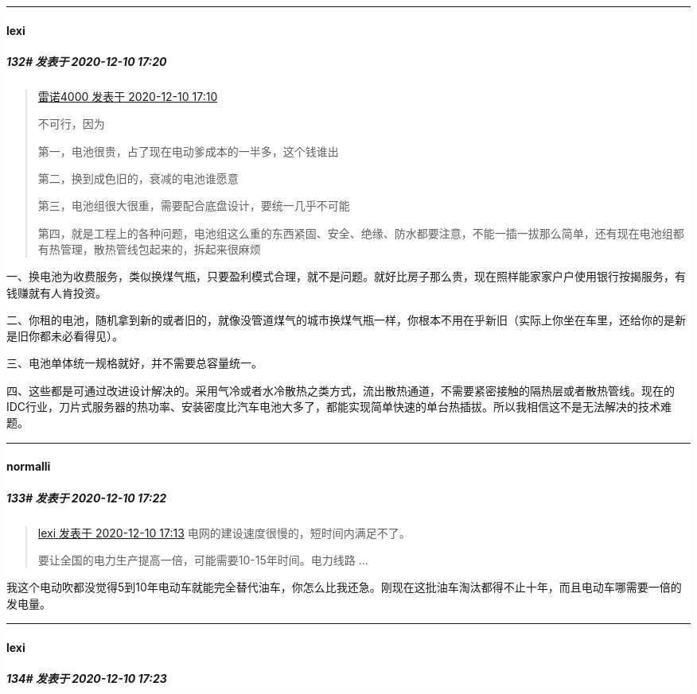 





*****

####  lexi  
##### 132#       发表于 2020-12-10 17:20



<blockquote><a href="httphttps://bbs.saraba1st.com/2b/forum.php?mod=redirect&amp;goto=findpost&amp;pid=49673921&amp;ptid=1976616" target="_blank">雷诺4000 发表于 2020-12-10 17:10</a>

不可行，因为


第一，电池很贵，占了现在电动爹成本的一半多，这个钱谁出

第二，换到成色旧的，衰减的电池谁愿意

第三，电池组很大很重，需要配合底盘设计，要统一几乎不可能

第四，就是工程上的各种问题，电池组这么重的东西紧固、安全、绝缘、防水都要注意，不能一插一拔那么简单，还有现在电池组都有热管理，散热管线包起来的，拆起来很麻烦</blockquote>一、换电池为收费服务，类似换煤气瓶，只要盈利模式合理，就不是问题。就好比房子那么贵，现在照样能家家户户使用银行按揭服务，有钱赚就有人肯投资。


二、你租的电池，随机拿到新的或者旧的，就像没管道煤气的城市换煤气瓶一样，你根本不用在乎新旧（实际上你坐在车里，还给你的是新是旧你都未必看得见）。


三、电池单体统一规格就好，并不需要总容量统一。


四、这些都是可通过改进设计解决的。采用气冷或者水冷散热之类方式，流出散热通道，不需要紧密接触的隔热层或者散热管线。现在的IDC行业，刀片式服务器的热功率、安装密度比汽车电池大多了，都能实现简单快速的单台热插拔。所以我相信这不是无法解决的技术难题。







*****

####  normalli  
##### 133#       发表于 2020-12-10 17:22



<blockquote><a href="httphttps://bbs.saraba1st.com/2b/forum.php?mod=redirect&amp;goto=findpost&amp;pid=49673958&amp;ptid=1976616" target="_blank">lexi 发表于 2020-12-10 17:13</a>
电网的建设速度很慢的，短时间内满足不了。


要让全国的电力生产提高一倍，可能需要10-15年时间。电力线路 ...</blockquote>
我这个电动吹都没觉得5到10年电动车就能完全替代油车，你怎么比我还急。刚现在这批油车淘汰都得不止十年，而且电动车哪需要一倍的发电量。







*****

####  lexi  
##### 134#       发表于 2020-12-10 17:23
